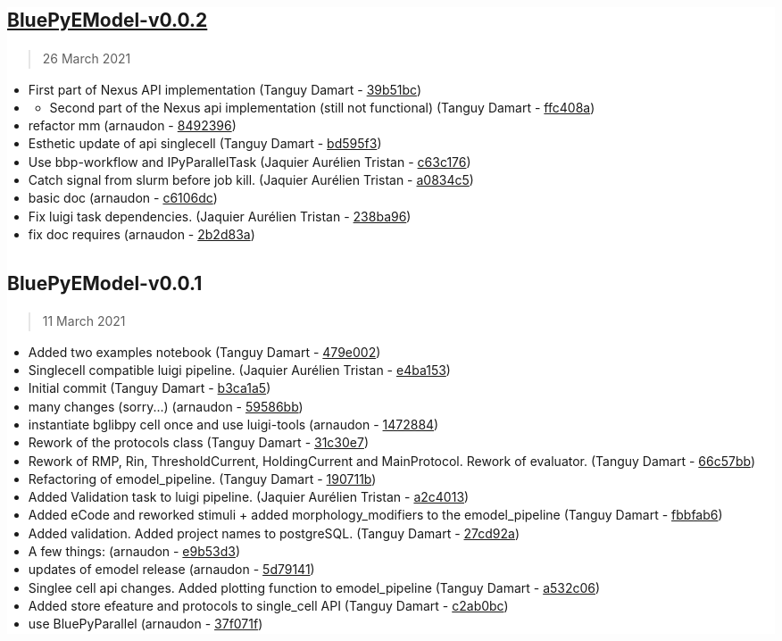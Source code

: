## [BluePyEModel-v0.0.2](https://bbpgitlab.epfl.ch/cells/bluepyemodel/compare/BluePyEModel-v0.0.1...BluePyEModel-v0.0.2)

> 26 March 2021

- First part of Nexus API implementation (Tanguy Damart - [39b51bc](https://bbpgitlab.epfl.ch/cells/bluepyemodel/commit/39b51bc8e1fcae070e67949b4d4f5238e32b3df5))
- -   Second part of the Nexus api implementation (still not functional) (Tanguy Damart - [ffc408a](https://bbpgitlab.epfl.ch/cells/bluepyemodel/commit/ffc408a7196c77b83c2b88cd7ae99c4c99f186f5))
- refactor mm (arnaudon - [8492396](https://bbpgitlab.epfl.ch/cells/bluepyemodel/commit/8492396c60379df04d8351d89c3e23279f5528ca))
- Esthetic update of api singlecell (Tanguy Damart - [bd595f3](https://bbpgitlab.epfl.ch/cells/bluepyemodel/commit/bd595f36f36214f54395e4ea1e7aa13ac52c50ed))
- Use bbp-workflow and IPyParallelTask (Jaquier Aurélien Tristan - [c63c176](https://bbpgitlab.epfl.ch/cells/bluepyemodel/commit/c63c176ebbae142e70deef29476116ddaf5f038c))
- Catch signal from slurm before job kill. (Jaquier Aurélien Tristan - [a0834c5](https://bbpgitlab.epfl.ch/cells/bluepyemodel/commit/a0834c5b2724417dc0f016613e16501b8e0a3a91))
- basic doc (arnaudon - [c6106dc](https://bbpgitlab.epfl.ch/cells/bluepyemodel/commit/c6106dc3f8b92f0e95083aa2f84a15429b83add5))
- Fix luigi task dependencies. (Jaquier Aurélien Tristan - [238ba96](https://bbpgitlab.epfl.ch/cells/bluepyemodel/commit/238ba96ddef668f5dae982d4a3d0b792185156e2))
- fix doc requires (arnaudon - [2b2d83a](https://bbpgitlab.epfl.ch/cells/bluepyemodel/commit/2b2d83ab846fb3c1b6518e98180e106df21fb168))

## BluePyEModel-v0.0.1

> 11 March 2021

- Added two examples notebook (Tanguy Damart - [479e002](https://bbpgitlab.epfl.ch/cells/bluepyemodel/commit/479e00280517ecec70fdf75f51138e816f245227))
- Singlecell compatible luigi pipeline. (Jaquier Aurélien Tristan - [e4ba153](https://bbpgitlab.epfl.ch/cells/bluepyemodel/commit/e4ba1539355bf7d909721ab9c3cc881bbd4685a1))
- Initial commit (Tanguy Damart - [b3ca1a5](https://bbpgitlab.epfl.ch/cells/bluepyemodel/commit/b3ca1a5f6a077e1d7e5f7f29a1d7b2a0c525cb60))
- many changes (sorry...) (arnaudon - [59586bb](https://bbpgitlab.epfl.ch/cells/bluepyemodel/commit/59586bb5fdc10f8be47c9a22968a872a14f92261))
- instantiate bglibpy cell once and use luigi-tools (arnaudon - [1472884](https://bbpgitlab.epfl.ch/cells/bluepyemodel/commit/1472884eb420c60c355a5cc852e530d68de4ba3e))
- Rework of the protocols class (Tanguy Damart - [31c30e7](https://bbpgitlab.epfl.ch/cells/bluepyemodel/commit/31c30e7c25ae603a68b14db96e63eb4dca3615cf))
- Rework of RMP, Rin, ThresholdCurrent, HoldingCurrent and MainProtocol. Rework of evaluator. (Tanguy Damart - [66c57bb](https://bbpgitlab.epfl.ch/cells/bluepyemodel/commit/66c57bb7475b5438bd0a3eaa74fc2332ac6d9fa0))
- Refactoring of emodel_pipeline. (Tanguy Damart - [190711b](https://bbpgitlab.epfl.ch/cells/bluepyemodel/commit/190711b43a6536bd8565e04f41febf7fa159e74c))
- Added Validation task to luigi pipeline. (Jaquier Aurélien Tristan - [a2c4013](https://bbpgitlab.epfl.ch/cells/bluepyemodel/commit/a2c401348572ad6ed830abb507b7a62fd9eb5851))
- Added eCode and reworked stimuli + added morphology_modifiers to the emodel_pipeline (Tanguy Damart - [fbbfab6](https://bbpgitlab.epfl.ch/cells/bluepyemodel/commit/fbbfab6e1f0a595dde024c542dccba7c077c91e6))
- Added validation. Added project names to postgreSQL. (Tanguy Damart - [27cd92a](https://bbpgitlab.epfl.ch/cells/bluepyemodel/commit/27cd92a816d127327057ebb0e0fd640fe9d7032c))
- A few things: (arnaudon - [e9b53d3](https://bbpgitlab.epfl.ch/cells/bluepyemodel/commit/e9b53d3c4740d8e823d133bd2b4b8bb42675a5fa))
- updates of emodel release (arnaudon - [5d79141](https://bbpgitlab.epfl.ch/cells/bluepyemodel/commit/5d791412181fde3f38e4983a97f2e0445d6cc87f))
- Singlee cell api changes. Added plotting function to emodel_pipeline (Tanguy Damart - [a532c06](https://bbpgitlab.epfl.ch/cells/bluepyemodel/commit/a532c0634c4d12c3a98cf8842636ad52b8e893c2))
- Added store efeature and protocols to single_cell API (Tanguy Damart - [c2ab0bc](https://bbpgitlab.epfl.ch/cells/bluepyemodel/commit/c2ab0bca29fb360200537b3509a97a8c3ddd8fe0))
- use BluePyParallel (arnaudon - [37f071f](https://bbpgitlab.epfl.ch/cells/bluepyemodel/commit/37f071fa88b18167051555338fe40449916d6a40))